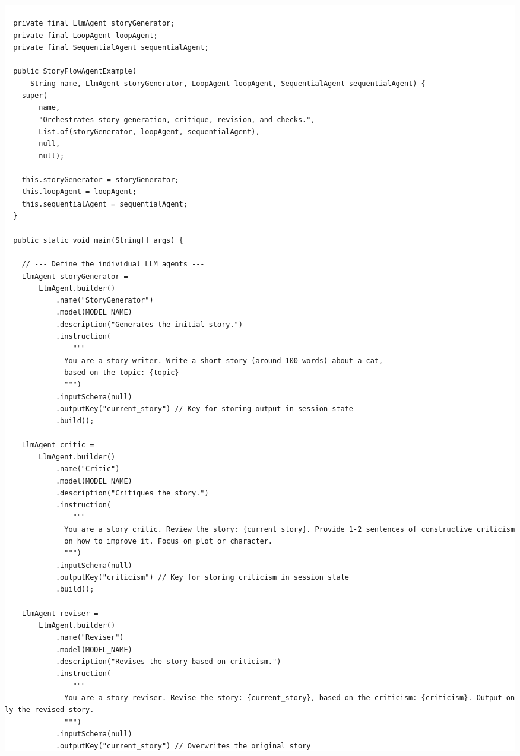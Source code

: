 ```

  private final LlmAgent storyGenerator;
  private final LoopAgent loopAgent;
  private final SequentialAgent sequentialAgent;

  public StoryFlowAgentExample(
      String name, LlmAgent storyGenerator, LoopAgent loopAgent, SequentialAgent sequentialAgent) {
    super(
        name,
        "Orchestrates story generation, critique, revision, and checks.",
        List.of(storyGenerator, loopAgent, sequentialAgent),
        null,
        null);

    this.storyGenerator = storyGenerator;
    this.loopAgent = loopAgent;
    this.sequentialAgent = sequentialAgent;
  }

  public static void main(String[] args) {

    // --- Define the individual LLM agents ---
    LlmAgent storyGenerator =
        LlmAgent.builder()
            .name("StoryGenerator")
            .model(MODEL_NAME)
            .description("Generates the initial story.")
            .instruction(
                """
              You are a story writer. Write a short story (around 100 words) about a cat,
              based on the topic: {topic}
              """)
            .inputSchema(null)
            .outputKey("current_story") // Key for storing output in session state
            .build();

    LlmAgent critic =
        LlmAgent.builder()
            .name("Critic")
            .model(MODEL_NAME)
            .description("Critiques the story.")
            .instruction(
                """
              You are a story critic. Review the story: {current_story}. Provide 1-2 sentences of constructive criticism
              on how to improve it. Focus on plot or character.
              """)
            .inputSchema(null)
            .outputKey("criticism") // Key for storing criticism in session state
            .build();

    LlmAgent reviser =
        LlmAgent.builder()
            .name("Reviser")
            .model(MODEL_NAME)
            .description("Revises the story based on criticism.")
            .instruction(
                """
              You are a story reviser. Revise the story: {current_story}, based on the criticism: {criticism}. Output only the revised story.
              """)
            .inputSchema(null)
            .outputKey("current_story") // Overwrites the original story
```